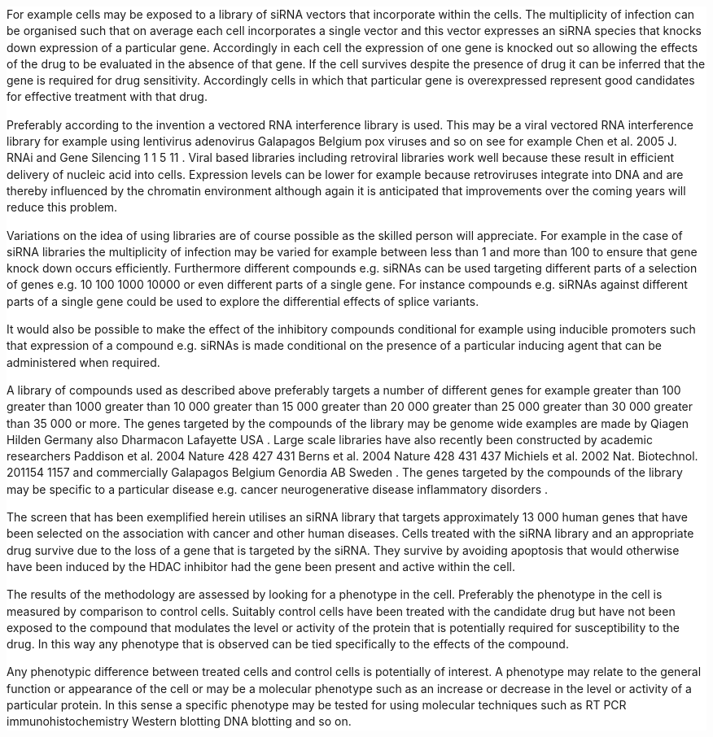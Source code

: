 For example cells may be exposed to a library of siRNA vectors that incorporate within the cells. The multiplicity of infection can be organised such that on average each cell incorporates a single vector and this vector expresses an siRNA species that knocks down expression of a particular gene. Accordingly in each cell the expression of one gene is knocked out so allowing the effects of the drug to be evaluated in the absence of that gene. If the cell survives despite the presence of drug it can be inferred that the gene is required for drug sensitivity. Accordingly cells in which that particular gene is overexpressed represent good candidates for effective treatment with that drug.

Preferably according to the invention a vectored RNA interference library is used. This may be a viral vectored RNA interference library for example using lentivirus adenovirus Galapagos Belgium pox viruses and so on see for example Chen et al. 2005 J. RNAi and Gene Silencing 1 1 5 11 . Viral based libraries including retroviral libraries work well because these result in efficient delivery of nucleic acid into cells. Expression levels can be lower for example because retroviruses integrate into DNA and are thereby influenced by the chromatin environment although again it is anticipated that improvements over the coming years will reduce this problem.

Variations on the idea of using libraries are of course possible as the skilled person will appreciate. For example in the case of siRNA libraries the multiplicity of infection may be varied for example between less than 1 and more than 100 to ensure that gene knock down occurs efficiently. Furthermore different compounds e.g. siRNAs can be used targeting different parts of a selection of genes e.g. 10 100 1000 10000 or even different parts of a single gene. For instance compounds e.g. siRNAs against different parts of a single gene could be used to explore the differential effects of splice variants.

It would also be possible to make the effect of the inhibitory compounds conditional for example using inducible promoters such that expression of a compound e.g. siRNAs is made conditional on the presence of a particular inducing agent that can be administered when required.

A library of compounds used as described above preferably targets a number of different genes for example greater than 100 greater than 1000 greater than 10 000 greater than 15 000 greater than 20 000 greater than 25 000 greater than 30 000 greater than 35 000 or more. The genes targeted by the compounds of the library may be genome wide examples are made by Qiagen Hilden Germany also Dharmacon Lafayette USA . Large scale libraries have also recently been constructed by academic researchers Paddison et al. 2004 Nature 428 427 431 Berns et al. 2004 Nature 428 431 437 Michiels et al. 2002 Nat. Biotechnol. 201154 1157 and commercially Galapagos Belgium Genordia AB Sweden . The genes targeted by the compounds of the library may be specific to a particular disease e.g. cancer neurogenerative disease inflammatory disorders .

The screen that has been exemplified herein utilises an siRNA library that targets approximately 13 000 human genes that have been selected on the association with cancer and other human diseases. Cells treated with the siRNA library and an appropriate drug survive due to the loss of a gene that is targeted by the siRNA. They survive by avoiding apoptosis that would otherwise have been induced by the HDAC inhibitor had the gene been present and active within the cell.

The results of the methodology are assessed by looking for a phenotype in the cell. Preferably the phenotype in the cell is measured by comparison to control cells. Suitably control cells have been treated with the candidate drug but have not been exposed to the compound that modulates the level or activity of the protein that is potentially required for susceptibility to the drug. In this way any phenotype that is observed can be tied specifically to the effects of the compound.

Any phenotypic difference between treated cells and control cells is potentially of interest. A phenotype may relate to the general function or appearance of the cell or may be a molecular phenotype such as an increase or decrease in the level or activity of a particular protein. In this sense a specific phenotype may be tested for using molecular techniques such as RT PCR immunohistochemistry Western blotting DNA blotting and so on.
